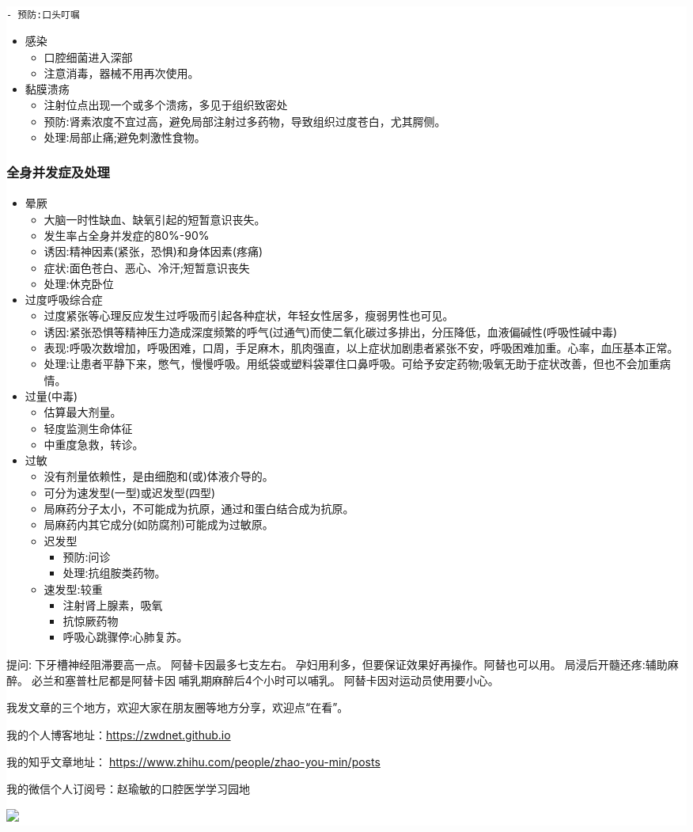     - 预防:口头叮嘱
- 感染
    - 口腔细菌进入深部
    - 注意消毒，器械不用再次使用。
- 黏膜溃疡
    - 注射位点出现一个或多个溃疡，多见于组织致密处
    - 预防:肾素浓度不宜过高，避免局部注射过多药物，导致组织过度苍白，尤其腭侧。
    - 处理:局部止痛;避免刺激性食物。

### 全身并发症及处理
- 晕厥
    - 大脑一时性缺血、缺氧引起的短暂意识丧失。
    - 发生率占全身并发症的80%-90%
    - 诱因:精神因素(紧张，恐惧)和身体因素(疼痛)
    - 症状:面色苍白、恶心、冷汗;短暂意识丧失
    - 处理:休克卧位
- 过度呼吸综合症
    - 过度紧张等心理反应发生过呼吸而引起各种症状，年轻女性居多，瘦弱男性也可见。
    - 诱因:紧张恐惧等精神压力造成深度频繁的呼气(过通气)而使二氧化碳过多排出，分压降低，血液偏碱性(呼吸性碱中毒)
    - 表现:呼吸次数增加，呼吸困难，口周，手足麻木，肌肉强直，以上症状加剧患者紧张不安，呼吸困难加重。心率，血压基本正常。
    - 处理:让患者平静下来，憋气，慢慢呼吸。用纸袋或塑料袋罩住口鼻呼吸。可给予安定药物;吸氧无助于症状改善，但也不会加重病情。
- 过量(中毒)
    - 估算最大剂量。
    - 轻度监测生命体征
    - 中重度急救，转诊。
- 过敏
    - 没有剂量依赖性，是由细胞和(或)体液介导的。
    - 可分为速发型(一型)或迟发型(四型)
    - 局麻药分子太小，不可能成为抗原，通过和蛋白结合成为抗原。
    - 局麻药内其它成分(如防腐剂)可能成为过敏原。
    - 迟发型
        - 预防:问诊
        - 处理:抗组胺类药物。
    - 速发型:较重
        - 注射肾上腺素，吸氧
        - 抗惊厥药物
        - 呼吸心跳骤停:心肺复苏。

提问:
下牙槽神经阻滞要高一点。
阿替卡因最多七支左右。
孕妇用利多，但要保证效果好再操作。阿替也可以用。
局浸后开髓还疼:辅助麻醉。
必兰和塞普杜尼都是阿替卡因
哺乳期麻醉后4个小时可以哺乳。
阿替卡因对运动员使用要小心。



我发文章的三个地方，欢迎大家在朋友圈等地方分享，欢迎点“在看”。

我的个人博客地址：https://zwdnet.github.io

我的知乎文章地址： https://www.zhihu.com/people/zhao-you-min/posts

我的微信个人订阅号：赵瑜敏的口腔医学学习园地

![](https://zymblog-1258069789.cos.ap-chengdu.myqcloud.com/other/wx.jpg)
